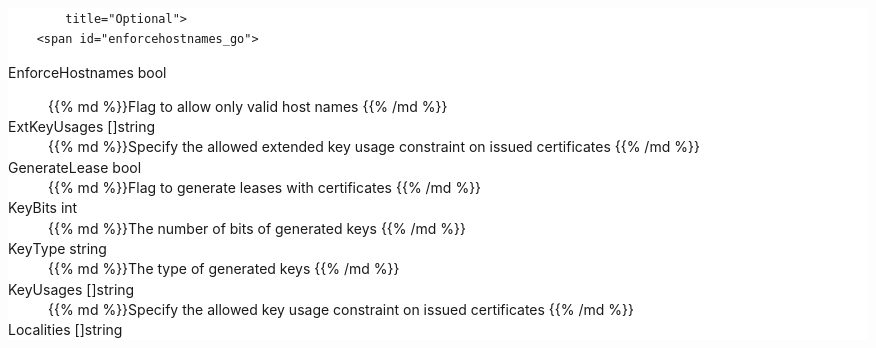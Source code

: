             title="Optional">
        <span id="enforcehostnames_go">
<a href="#enforcehostnames_go" style="color: inherit; text-decoration: inherit;">Enforce<wbr>Hostnames</a>
</span>
        <span class="property-indicator"></span>
        <span class="property-type">bool</span>
    </dt>
    <dd>{{% md %}}Flag to allow only valid host names
{{% /md %}}</dd><dt class="property-optional"
            title="Optional">
        <span id="extkeyusages_go">
<a href="#extkeyusages_go" style="color: inherit; text-decoration: inherit;">Ext<wbr>Key<wbr>Usages</a>
</span>
        <span class="property-indicator"></span>
        <span class="property-type">[]string</span>
    </dt>
    <dd>{{% md %}}Specify the allowed extended key usage constraint on issued certificates
{{% /md %}}</dd><dt class="property-optional"
            title="Optional">
        <span id="generatelease_go">
<a href="#generatelease_go" style="color: inherit; text-decoration: inherit;">Generate<wbr>Lease</a>
</span>
        <span class="property-indicator"></span>
        <span class="property-type">bool</span>
    </dt>
    <dd>{{% md %}}Flag to generate leases with certificates
{{% /md %}}</dd><dt class="property-optional"
            title="Optional">
        <span id="keybits_go">
<a href="#keybits_go" style="color: inherit; text-decoration: inherit;">Key<wbr>Bits</a>
</span>
        <span class="property-indicator"></span>
        <span class="property-type">int</span>
    </dt>
    <dd>{{% md %}}The number of bits of generated keys
{{% /md %}}</dd><dt class="property-optional"
            title="Optional">
        <span id="keytype_go">
<a href="#keytype_go" style="color: inherit; text-decoration: inherit;">Key<wbr>Type</a>
</span>
        <span class="property-indicator"></span>
        <span class="property-type">string</span>
    </dt>
    <dd>{{% md %}}The type of generated keys
{{% /md %}}</dd><dt class="property-optional"
            title="Optional">
        <span id="keyusages_go">
<a href="#keyusages_go" style="color: inherit; text-decoration: inherit;">Key<wbr>Usages</a>
</span>
        <span class="property-indicator"></span>
        <span class="property-type">[]string</span>
    </dt>
    <dd>{{% md %}}Specify the allowed key usage constraint on issued certificates
{{% /md %}}</dd><dt class="property-optional"
            title="Optional">
        <span id="localities_go">
<a href="#localities_go" style="color: inherit; text-decoration: inherit;">Localities</a>
</span>
        <span class="property-indicator"></span>
        <span class="property-type">[]string</span>
    </dt>